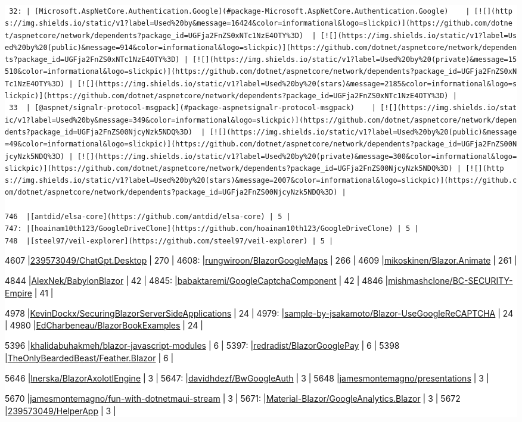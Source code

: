      32: | [Microsoft.AspNetCore.Authentication.Google](#package-Microsoft.AspNetCore.Authentication.Google)    | [![](https://img.shields.io/static/v1?label=Used%20by&message=16424&color=informational&logo=slickpic)](https://github.com/dotnet/aspnetcore/network/dependents?package_id=UGFja2FnZS0xNTc1NzE4OTY%3D)  | [![](https://img.shields.io/static/v1?label=Used%20by%20(public)&message=914&color=informational&logo=slickpic)](https://github.com/dotnet/aspnetcore/network/dependents?package_id=UGFja2FnZS0xNTc1NzE4OTY%3D) | [![](https://img.shields.io/static/v1?label=Used%20by%20(private)&message=15510&color=informational&logo=slickpic)](https://github.com/dotnet/aspnetcore/network/dependents?package_id=UGFja2FnZS0xNTc1NzE4OTY%3D) | [![](https://img.shields.io/static/v1?label=Used%20by%20(stars)&message=2185&color=informational&logo=slickpic)](https://github.com/dotnet/aspnetcore/network/dependents?package_id=UGFja2FnZS0xNTc1NzE4OTY%3D) |
     33  | [@aspnet/signalr-protocol-msgpack](#package-aspnetsignalr-protocol-msgpack)    | [![](https://img.shields.io/static/v1?label=Used%20by&message=349&color=informational&logo=slickpic)](https://github.com/dotnet/aspnetcore/network/dependents?package_id=UGFja2FnZS00NjcyNzk5NDQ%3D)  | [![](https://img.shields.io/static/v1?label=Used%20by%20(public)&message=49&color=informational&logo=slickpic)](https://github.com/dotnet/aspnetcore/network/dependents?package_id=UGFja2FnZS00NjcyNzk5NDQ%3D) | [![](https://img.shields.io/static/v1?label=Used%20by%20(private)&message=300&color=informational&logo=slickpic)](https://github.com/dotnet/aspnetcore/network/dependents?package_id=UGFja2FnZS00NjcyNzk5NDQ%3D) | [![](https://img.shields.io/static/v1?label=Used%20by%20(stars)&message=2007&color=informational&logo=slickpic)](https://github.com/dotnet/aspnetcore/network/dependents?package_id=UGFja2FnZS00NjcyNzk5NDQ%3D) |

    746  |[antdid/elsa-core](https://github.com/antdid/elsa-core) | 5 |
    747: |[hoainam10th123/GoogleDriveClone](https://github.com/hoainam10th123/GoogleDriveClone) | 5 |
    748  |[steel97/veil-explorer](https://github.com/steel97/veil-explorer) | 5 |

   4607  |[239573049/ChatGpt.Desktop](https://github.com/239573049/ChatGpt.Desktop) | 270 |
   4608: |[rungwiroon/BlazorGoogleMaps](https://github.com/rungwiroon/BlazorGoogleMaps) | 266 |
   4609  |[mikoskinen/Blazor.Animate](https://github.com/mikoskinen/Blazor.Animate) | 261 |

   4844  |[AlexNek/BabylonBlazor](https://github.com/AlexNek/BabylonBlazor) | 42 |
   4845: |[babaktaremi/GoogleCaptchaComponent](https://github.com/babaktaremi/GoogleCaptchaComponent) | 42 |
   4846  |[mishmashclone/BC-SECURITY-Empire](https://github.com/mishmashclone/BC-SECURITY-Empire) | 41 |

   4978  |[KevinDockx/SecuringBlazorServerSideApplications](https://github.com/KevinDockx/SecuringBlazorServerSideApplications) | 24 |
   4979: |[sample-by-jsakamoto/Blazor-UseGoogleReCAPTCHA](https://github.com/sample-by-jsakamoto/Blazor-UseGoogleReCAPTCHA) | 24 |
   4980  |[EdCharbeneau/BlazorBookExamples](https://github.com/EdCharbeneau/BlazorBookExamples) | 24 |

   5396  |[khalidabuhakmeh/blazor-javascript-modules](https://github.com/khalidabuhakmeh/blazor-javascript-modules) | 6 |
   5397: |[redradist/BlazorGooglePay](https://github.com/redradist/BlazorGooglePay) | 6 |
   5398  |[TheOnlyBeardedBeast/Feather.Blazor](https://github.com/TheOnlyBeardedBeast/Feather.Blazor) | 6 |

   5646  |[Inerska/BlazorAxolotlEngine](https://github.com/Inerska/BlazorAxolotlEngine) | 3 |
   5647: |[davidhdezf/BwGoogleAuth](https://github.com/davidhdezf/BwGoogleAuth) | 3 |
   5648  |[jamesmontemagno/presentations](https://github.com/jamesmontemagno/presentations) | 3 |

   5670  |[jamesmontemagno/fun-with-dotnetmaui-stream](https://github.com/jamesmontemagno/fun-with-dotnetmaui-stream) | 3 |
   5671: |[Material-Blazor/GoogleAnalytics.Blazor](https://github.com/Material-Blazor/GoogleAnalytics.Blazor) | 3 |
   5672  |[239573049/HelperApp](https://github.com/239573049/HelperApp) | 3 |
